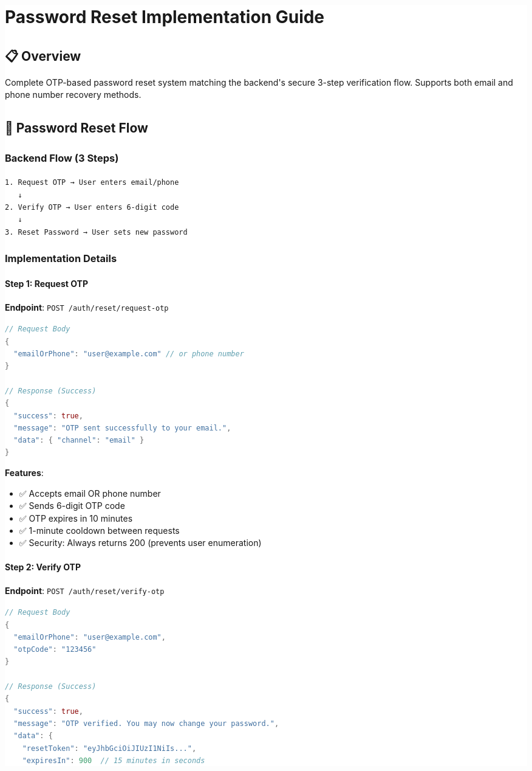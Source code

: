 # Password Reset Implementation Guide

## 📋 Overview

Complete OTP-based password reset system matching the backend's secure 3-step verification flow. Supports both email and phone number recovery methods.

## 🔄 Password Reset Flow

### Backend Flow (3 Steps)

```
1. Request OTP → User enters email/phone
   ↓
2. Verify OTP → User enters 6-digit code
   ↓
3. Reset Password → User sets new password
```

### Implementation Details

#### Step 1: Request OTP

**Endpoint**: `POST /auth/reset/request-otp`

```dart
// Request Body
{
  "emailOrPhone": "user@example.com" // or phone number
}

// Response (Success)
{
  "success": true,
  "message": "OTP sent successfully to your email.",
  "data": { "channel": "email" }
}
```

**Features**:

- ✅ Accepts email OR phone number
- ✅ Sends 6-digit OTP code
- ✅ OTP expires in 10 minutes
- ✅ 1-minute cooldown between requests
- ✅ Security: Always returns 200 (prevents user enumeration)

#### Step 2: Verify OTP

**Endpoint**: `POST /auth/reset/verify-otp`

```dart
// Request Body
{
  "emailOrPhone": "user@example.com",
  "otpCode": "123456"
}

// Response (Success)
{
  "success": true,
  "message": "OTP verified. You may now change your password.",
  "data": {
    "resetToken": "eyJhbGciOiJIUzI1NiIs...",
    "expiresIn": 900  // 15 minutes in seconds
```